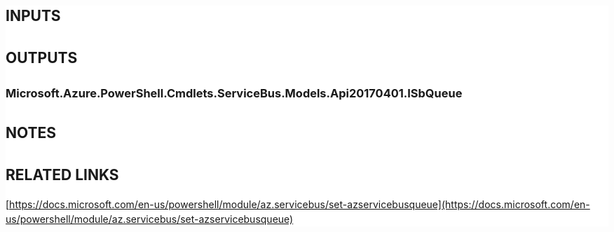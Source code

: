 ## INPUTS

## OUTPUTS

### Microsoft.Azure.PowerShell.Cmdlets.ServiceBus.Models.Api20170401.ISbQueue
## NOTES

## RELATED LINKS

[https://docs.microsoft.com/en-us/powershell/module/az.servicebus/set-azservicebusqueue](https://docs.microsoft.com/en-us/powershell/module/az.servicebus/set-azservicebusqueue)


